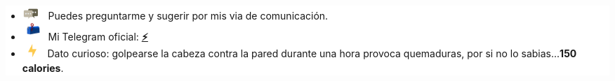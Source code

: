 - <img src="https://github.com/aaronherg/aaronherg/blob/main/recursos/message.gif?raw=true" width="25" />&nbsp;&nbsp; Puedes preguntarme y sugerir por mis via de comunicación. <br>
- <img src="https://github.com/aaronherg/aaronherg/blob/main/recursos/letterbox.gif?raw=true" width="25" /> &nbsp; Mi Telegram oficial: **[⚡](https://t.me/Aaron_Garcia)**<br>
- &nbsp;&nbsp;<img src="https://github.com/aaronherg/aaronherg/blob/main/recursos/lightning.gif?raw=true" width="12" />&nbsp;&nbsp;&nbsp;&nbsp;Dato curioso: golpearse la cabeza contra la pared durante una hora provoca quemaduras, por si no lo sabias...**150 calories**.<br>
